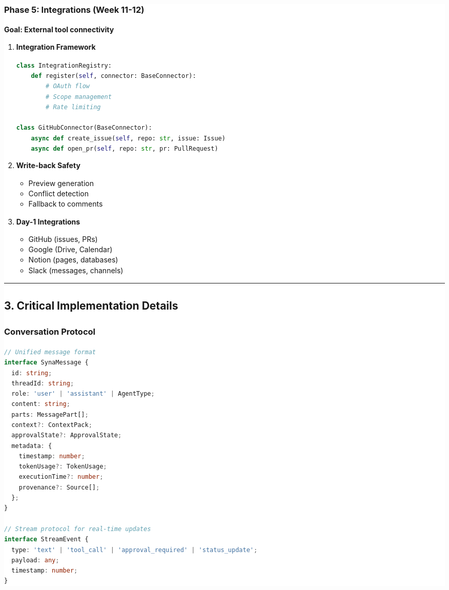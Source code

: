 ### Phase 5: Integrations (Week 11-12)
**Goal: External tool connectivity**

1. **Integration Framework**
   ```python
   class IntegrationRegistry:
       def register(self, connector: BaseConnector):
           # OAuth flow
           # Scope management
           # Rate limiting
           
   class GitHubConnector(BaseConnector):
       async def create_issue(self, repo: str, issue: Issue)
       async def open_pr(self, repo: str, pr: PullRequest)
   ```

2. **Write-back Safety**
   - Preview generation
   - Conflict detection
   - Fallback to comments

3. **Day-1 Integrations**
   - GitHub (issues, PRs)
   - Google (Drive, Calendar)
   - Notion (pages, databases)
   - Slack (messages, channels)

---

## 3. Critical Implementation Details

### Conversation Protocol

```typescript
// Unified message format
interface SynaMessage {
  id: string;
  threadId: string;
  role: 'user' | 'assistant' | AgentType;
  content: string;
  parts: MessagePart[];
  context?: ContextPack;
  approvalState?: ApprovalState;
  metadata: {
    timestamp: number;
    tokenUsage?: TokenUsage;
    executionTime?: number;
    provenance?: Source[];
  };
}

// Stream protocol for real-time updates
interface StreamEvent {
  type: 'text' | 'tool_call' | 'approval_required' | 'status_update';
  payload: any;
  timestamp: number;
}
```

